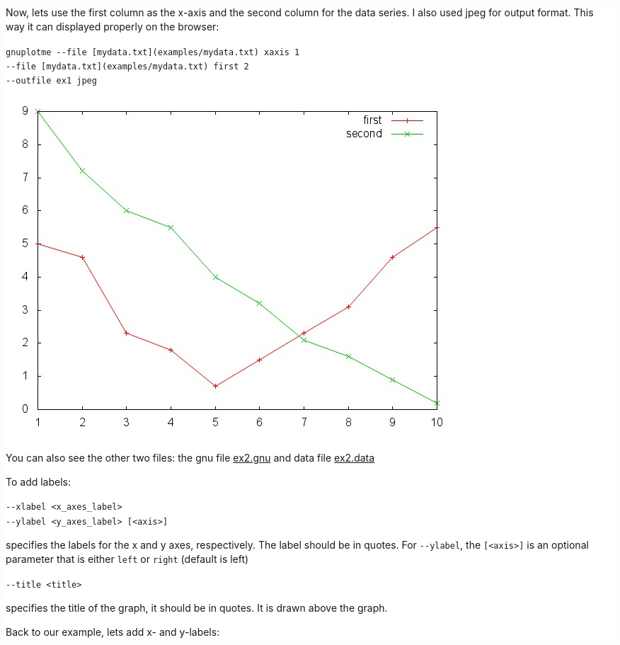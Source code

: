 Now, lets use the first column as the x-axis and the second column for the data series. I also used jpeg for output format. This way it can displayed properly on the browser:

```
gnuplotme --file [mydata.txt](examples/mydata.txt) xaxis 1 
--file [mydata.txt](examples/mydata.txt) first 2 
--outfile ex1 jpeg
```

![ex2](examples/ex2.jpg?raw=true "Example 2")
  
You can also see the other two files: the gnu file [ex2.gnu](examples/ex2.gnu) and data file [ex2.data](examples/ex2.data)

To add labels:

```
--xlabel <x_axes_label>
--ylabel <y_axes_label> [<axis>]
```

specifies the labels for the x and y axes, respectively. The label should be in quotes. For `--ylabel`, the `[<axis>]` is an optional parameter that is either `left` or `right` (default is left)

```
--title <title>
```

specifies the title of the graph, it should be in quotes. It is drawn above the graph.

Back to our example, lets add x- and y-labels:
